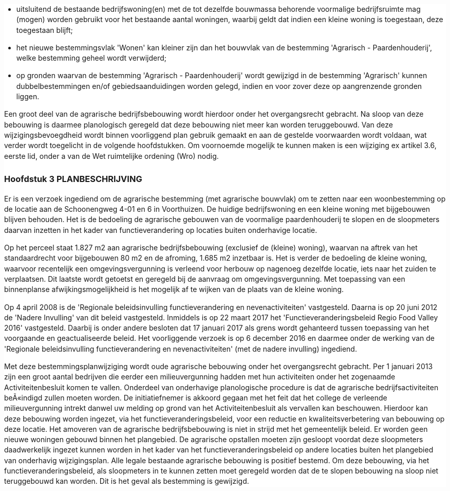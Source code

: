 * uitsluitend de bestaande bedrijfswoning(en) met de tot dezelfde bouwmassa behorende voormalige bedrijfsruimte mag (mogen) worden gebruikt voor het bestaande aantal woningen, waarbij geldt dat indien een kleine woning is toegestaan, deze toegestaan blijft;

* het nieuwe bestemmingsvlak 'Wonen' kan kleiner zijn dan het bouwvlak van de bestemming 'Agrarisch \- Paardenhouderij', welke bestemming geheel wordt verwijderd;

* op gronden waarvan de bestemming 'Agrarisch \- Paardenhouderij' wordt gewijzigd in de bestemming 'Agrarisch' kunnen dubbelbestemmingen en/of gebiedsaanduidingen worden gelegd, indien en voor zover deze op aangrenzende gronden liggen.

Een groot deel van de agrarische bedrijfsbebouwing wordt hierdoor onder het overgangsrecht gebracht. Na sloop van deze bebouwing is daarmee planologisch geregeld dat deze bebouwing niet meer kan worden teruggebouwd. Van deze wijzigingsbevoegdheid wordt binnen voorliggend plan gebruik gemaakt en aan de gestelde voorwaarden wordt voldaan, wat verder wordt toegelicht in de volgende hoofdstukken. Om voornoemde mogelijk te kunnen maken is een wijziging ex artikel 3\.6, eerste lid, onder a van de Wet ruimtelijke ordening (Wro) nodig.

### Hoofdstuk 3 PLANBESCHRIJVING

Er is een verzoek ingediend om de agrarische bestemming (met agrarische bouwvlak) om te zetten naar een woonbestemming op de locatie aan de Schoonengweg 4\-01 en 6 in Voorthuizen. De huidige bedrijfswoning en een kleine woning met bijgebouwen blijven behouden. Het is de bedoeling de agrarische gebouwen van de voormalige paardenhouderij te slopen en de sloopmeters daarvan inzetten in het kader van functieverandering op locaties buiten onderhavige locatie.

Op het perceel staat 1\.827 m2 aan agrarische bedrijfsbebouwing (exclusief de (kleine) woning), waarvan na aftrek van het standaardrecht voor bijgebouwen 80 m2 en de afroming, 1\.685 m2 inzetbaar is. Het is verder de bedoeling de kleine woning, waarvoor recentelijk een omgevingsvergunning is verleend voor herbouw op nagenoeg dezelfde locatie, iets naar het zuiden te verplaatsen. Dit laatste wordt getoetst en geregeld bij de aanvraag om omgevingsvergunning. Met toepassing van een binnenplanse afwijkingsmogelijkheid is het mogelijk af te wijken van de plaats van de kleine woning.

Op 4 april 2008 is de 'Regionale beleidsinvulling functieverandering en nevenactiviteiten' vastgesteld. Daarna is op 20 juni 2012 de 'Nadere Invulling' van dit beleid vastgesteld. Inmiddels is op 22 maart 2017 het 'Functieveranderingsbeleid Regio Food Valley 2016' vastgesteld. Daarbij is onder andere besloten dat 17 januari 2017 als grens wordt gehanteerd tussen toepassing van het voorgaande en geactualiseerde beleid. Het voorliggende verzoek is op 6 december 2016 en daarmee onder de werking van de 'Regionale beleidsinvulling functieverandering en nevenactiviteiten' (met de nadere invulling) ingediend.

Met deze bestemmingsplanwijziging wordt oude agrarische bebouwing onder het overgangsrecht gebracht. Per 1 januari 2013 zijn een groot aantal bedrijven die eerder een milieuvergunning hadden met hun activiteiten onder het zogenaamde Activiteitenbesluit komen te vallen. Onderdeel van onderhavige planologische procedure is dat de agrarische bedrijfsactiviteiten beÃ«indigd zullen moeten worden. De initiatiefnemer is akkoord gegaan met het feit dat het college de verleende milieuvergunning intrekt danwel uw melding op grond van het Activiteitenbesluit als vervallen kan beschouwen. Hierdoor kan deze bebouwing worden ingezet, via het functieveranderingsbeleid, voor een reductie en kwaliteitsverbetering van bebouwing op deze locatie. Het amoveren van de agrarische bedrijfsbebouwing is niet in strijd met het gemeentelijk beleid. Er worden geen nieuwe woningen gebouwd binnen het plangebied. De agrarische opstallen moeten zijn gesloopt voordat deze sloopmeters daadwerkelijk ingezet kunnen worden in het kader van het functieveranderingsbeleid op andere locaties buiten het plangebied van onderhavig wijzigingsplan. Alle legale bestaande agrarische bebouwing is positief bestemd. Om deze bebouwing, via het functieveranderingsbeleid, als sloopmeters in te kunnen zetten moet geregeld worden dat de te slopen bebouwing na sloop niet teruggebouwd kan worden. Dit is het geval als bestemming is gewijzigd.
